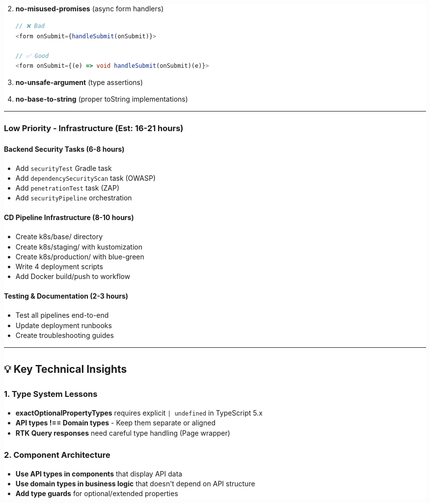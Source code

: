 2. **no-misused-promises** (async form handlers)

   ```typescript
   // ❌ Bad
   <form onSubmit={handleSubmit(onSubmit)}>

   // ✅ Good
   <form onSubmit={(e) => void handleSubmit(onSubmit)(e)}>
   ```

3. **no-unsafe-argument** (type assertions)
4. **no-base-to-string** (proper toString implementations)

---

### Low Priority - Infrastructure (Est: 16-21 hours)

#### Backend Security Tasks (6-8 hours)

- Add `securityTest` Gradle task
- Add `dependencySecurityScan` task (OWASP)
- Add `penetrationTest` task (ZAP)
- Add `securityPipeline` orchestration

#### CD Pipeline Infrastructure (8-10 hours)

- Create k8s/base/ directory
- Create k8s/staging/ with kustomization
- Create k8s/production/ with blue-green
- Write 4 deployment scripts
- Add Docker build/push to workflow

#### Testing & Documentation (2-3 hours)

- Test all pipelines end-to-end
- Update deployment runbooks
- Create troubleshooting guides

---

## 💡 Key Technical Insights

### 1. Type System Lessons

- **exactOptionalPropertyTypes** requires explicit `| undefined` in TypeScript 5.x
- **API types !== Domain types** - Keep them separate or aligned
- **RTK Query responses** need careful type handling (Page<T> wrapper)

### 2. Component Architecture

- **Use API types in components** that display API data
- **Use domain types in business logic** that doesn't depend on API structure
- **Add type guards** for optional/extended properties
